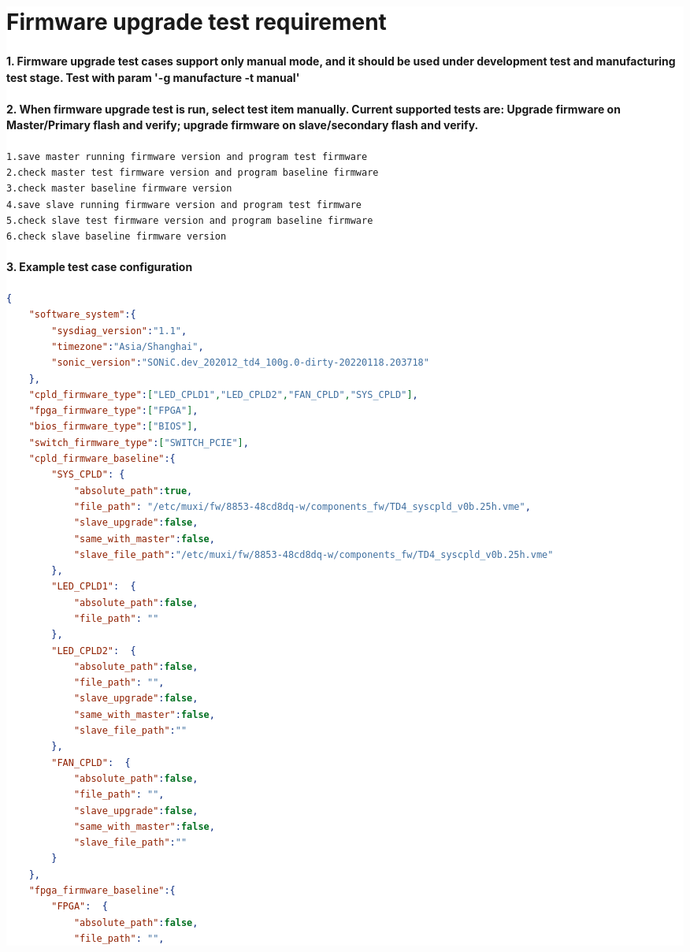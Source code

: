 # Firmware upgrade test requirement

#### 1. Firmware upgrade test cases support only manual mode, and it should be used under development test and manufacturing test stage. Test with param '-g manufacture -t manual'

#### 2. When firmware upgrade test is run, select test item manually. Current supported tests are: Upgrade firmware on Master/Primary flash and verify; upgrade firmware on slave/secondary flash and verify.

```shell
1.save master running firmware version and program test firmware
2.check master test firmware version and program baseline firmware
3.check master baseline firmware version
4.save slave running firmware version and program test firmware
5.check slave test firmware version and program baseline firmware
6.check slave baseline firmware version
```

#### 3. Example test case configuration

```json
{
    "software_system":{
        "sysdiag_version":"1.1",
        "timezone":"Asia/Shanghai",
        "sonic_version":"SONiC.dev_202012_td4_100g.0-dirty-20220118.203718"
    },
    "cpld_firmware_type":["LED_CPLD1","LED_CPLD2","FAN_CPLD","SYS_CPLD"],
    "fpga_firmware_type":["FPGA"],
    "bios_firmware_type":["BIOS"],
    "switch_firmware_type":["SWITCH_PCIE"],
    "cpld_firmware_baseline":{
        "SYS_CPLD": {
            "absolute_path":true,
            "file_path": "/etc/muxi/fw/8853-48cd8dq-w/components_fw/TD4_syscpld_v0b.25h.vme",
            "slave_upgrade":false,
            "same_with_master":false,
            "slave_file_path":"/etc/muxi/fw/8853-48cd8dq-w/components_fw/TD4_syscpld_v0b.25h.vme"
        },
        "LED_CPLD1":  {
            "absolute_path":false,
            "file_path": ""
        },
        "LED_CPLD2":  {
            "absolute_path":false,
            "file_path": "",
            "slave_upgrade":false,
            "same_with_master":false,
            "slave_file_path":""
        },
        "FAN_CPLD":  {
            "absolute_path":false,
            "file_path": "",
            "slave_upgrade":false,
            "same_with_master":false,
            "slave_file_path":""
        }
    },
    "fpga_firmware_baseline":{
        "FPGA":  {
            "absolute_path":false,
            "file_path": "",
```